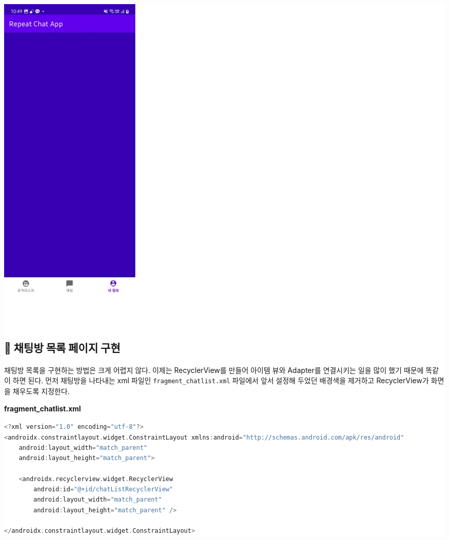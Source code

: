 ![](/assets/images/fastcampus/part2/chat/chat8.jpg)

<br><br>

## 📔 채팅방 목록 페이지 구현

채팅방 목록을 구현하는 방법은 크게 어렵지 않다. 이제는 RecyclerView를 만들어 아이템 뷰와 Adapter를 연결시키는 일을 많이 했기 때문에 똑같이 하면 된다. 먼저 채팅방을 나타내는 xml 파일인 `fragment_chatlist.xml` 파일에서 앞서 설정해 두었던 배경색을 제거하고 RecyclerView가 화면을 채우도록 지정한다. 

<b>fragment_chatlist.xml</b>

```kotlin
<?xml version="1.0" encoding="utf-8"?>
<androidx.constraintlayout.widget.ConstraintLayout xmlns:android="http://schemas.android.com/apk/res/android"
    android:layout_width="match_parent"
    android:layout_height="match_parent">

    <androidx.recyclerview.widget.RecyclerView
        android:id="@+id/chatListRecyclerView"
        android:layout_width="match_parent"
        android:layout_height="match_parent" />

</androidx.constraintlayout.widget.ConstraintLayout>
```
